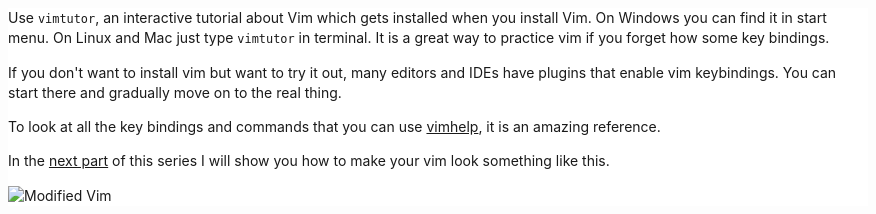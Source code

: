 Use `vimtutor`, an interactive tutorial about Vim which gets installed when you install Vim. On Windows you can find it in start menu. On Linux and Mac just type `vimtutor` in terminal. It is a great way to practice vim if you forget how some key bindings.

If you don't want to install vim but want to try it out, many editors and IDEs have plugins that enable vim keybindings. You can start there and gradually move on to the real thing.

To look at all the key bindings and commands that you can use [vimhelp](https://vimhelp.org), it is an amazing reference.

In the [next part](/blog/mastering-vim-part-2-vimrc-and-plugins) of this series I will show you how to make your vim look something like this.

![Modified Vim](/img/vim-modified.png "Modified Vim")
